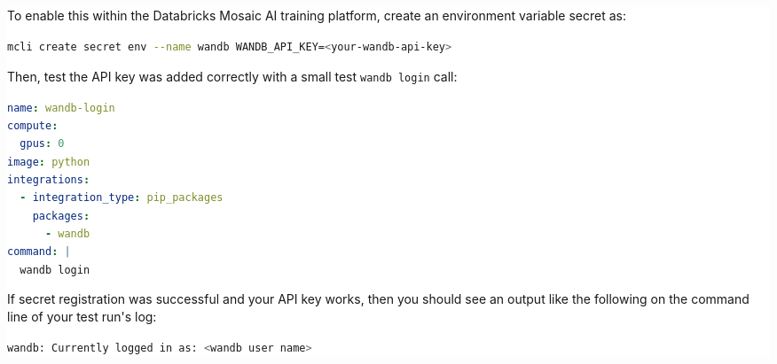 To enable this within the Databricks Mosaic AI training platform, create an environment variable secret as:

```bash
mcli create secret env --name wandb WANDB_API_KEY=<your-wandb-api-key>
```

Then, test the API key was added correctly with a small test `wandb login` call:

```yaml
name: wandb-login
compute:
  gpus: 0
image: python
integrations:
  - integration_type: pip_packages
    packages:
      - wandb
command: |
  wandb login
```

If secret registration was successful and your API key works, then you should see an output like the following on the command line of your test run's log:
```bash
wandb: Currently logged in as: <wandb user name>
```